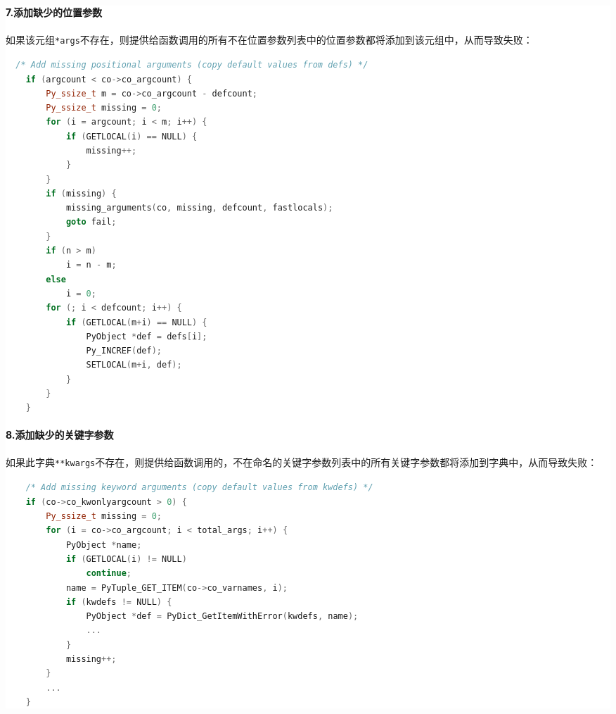#### 7.添加缺少的位置参数

如果该元组`*args`不存在，则提供给函数调用的所有不在位置参数列表中的位置参数都将添加到该元组中，从而导致失败：

```cpp
  /* Add missing positional arguments (copy default values from defs) */
    if (argcount < co->co_argcount) {
        Py_ssize_t m = co->co_argcount - defcount;
        Py_ssize_t missing = 0;
        for (i = argcount; i < m; i++) {
            if (GETLOCAL(i) == NULL) {
                missing++;
            }
        }
        if (missing) {
            missing_arguments(co, missing, defcount, fastlocals);
            goto fail;
        }
        if (n > m)
            i = n - m;
        else
            i = 0;
        for (; i < defcount; i++) {
            if (GETLOCAL(m+i) == NULL) {
                PyObject *def = defs[i];
                Py_INCREF(def);
                SETLOCAL(m+i, def);
            }
        }
    }
```

#### 8.添加缺少的关键字参数

如果此字典`**kwargs`不存在，则提供给函数调用的，不在命名的关键字参数列表中的所有关键字参数都将添加到字典中，从而导致失败：

```cpp
    /* Add missing keyword arguments (copy default values from kwdefs) */
    if (co->co_kwonlyargcount > 0) {
        Py_ssize_t missing = 0;
        for (i = co->co_argcount; i < total_args; i++) {
            PyObject *name;
            if (GETLOCAL(i) != NULL)
                continue;
            name = PyTuple_GET_ITEM(co->co_varnames, i);
            if (kwdefs != NULL) {
                PyObject *def = PyDict_GetItemWithError(kwdefs, name);
                ...
            }
            missing++;
        }
        ...
    }
```
